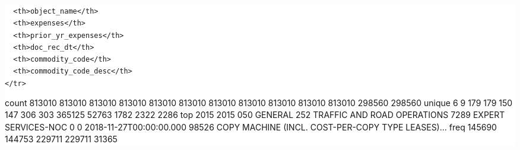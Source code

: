       <th>object_name</th>
      <th>expenses</th>
      <th>prior_yr_expenses</th>
      <th>doc_rec_dt</th>
      <th>commodity_code</th>
      <th>commodity_code_desc</th>
    </tr>
  </thead>
  <tbody>
    <tr>
      <th>count</th>
      <td>813010</td>
      <td>813010</td>
      <td>813010</td>
      <td>813010</td>
      <td>813010</td>
      <td>813010</td>
      <td>813010</td>
      <td>813010</td>
      <td>813010</td>
      <td>813010</td>
      <td>813010</td>
      <td>298560</td>
      <td>298560</td>
    </tr>
    <tr>
      <th>unique</th>
      <td>6</td>
      <td>9</td>
      <td>179</td>
      <td>179</td>
      <td>150</td>
      <td>147</td>
      <td>306</td>
      <td>303</td>
      <td>365125</td>
      <td>52763</td>
      <td>1782</td>
      <td>2322</td>
      <td>2286</td>
    </tr>
    <tr>
      <th>top</th>
      <td>2015</td>
      <td>2015</td>
      <td>050</td>
      <td>GENERAL</td>
      <td>252</td>
      <td>TRAFFIC AND ROAD OPERATIONS</td>
      <td>7289</td>
      <td>EXPERT SERVICES-NOC</td>
      <td>0</td>
      <td>0</td>
      <td>2018-11-27T00:00:00.000</td>
      <td>98526</td>
      <td>COPY MACHINE (INCL. COST-PER-COPY TYPE LEASES)...</td>
    </tr>
    <tr>
      <th>freq</th>
      <td>145690</td>
      <td>144753</td>
      <td>229711</td>
      <td>229711</td>
      <td>31365</td>